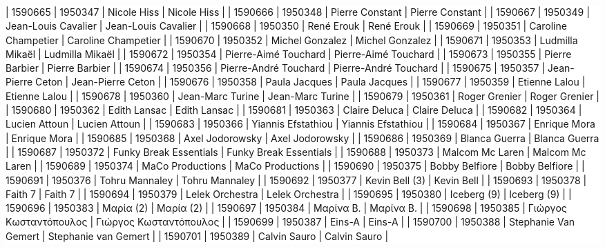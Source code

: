 | 1590665 | 1950347 | Nicole Hiss | Nicole Hiss |
| 1590666 | 1950348 | Pierre Constant | Pierre Constant |
| 1590667 | 1950349 | Jean-Louis Cavalier | Jean-Louis Cavalier |
| 1590668 | 1950350 | René Erouk | René Erouk |
| 1590669 | 1950351 | Caroline Champetier | Caroline Champetier |
| 1590670 | 1950352 | Michel Gonzalez | Michel Gonzalez |
| 1590671 | 1950353 | Ludmilla Mikaël | Ludmilla Mikaël |
| 1590672 | 1950354 | Pierre-Aimé Touchard | Pierre-Aimé Touchard |
| 1590673 | 1950355 | Pierre Barbier | Pierre Barbier |
| 1590674 | 1950356 | Pierre-André Touchard | Pierre-André Touchard |
| 1590675 | 1950357 | Jean-Pierre Ceton | Jean-Pierre Ceton |
| 1590676 | 1950358 | Paula Jacques | Paula Jacques |
| 1590677 | 1950359 | Etienne Lalou | Etienne Lalou |
| 1590678 | 1950360 | Jean-Marc Turine | Jean-Marc Turine |
| 1590679 | 1950361 | Roger Grenier | Roger Grenier |
| 1590680 | 1950362 | Edith Lansac | Edith Lansac |
| 1590681 | 1950363 | Claire Deluca | Claire Deluca |
| 1590682 | 1950364 | Lucien Attoun | Lucien Attoun |
| 1590683 | 1950366 | Yiannis Efstathiou | Yiannis Efstathiou |
| 1590684 | 1950367 | Enrique Mora | Enrique Mora |
| 1590685 | 1950368 | Axel Jodorowsky | Axel Jodorowsky |
| 1590686 | 1950369 | Blanca Guerra | Blanca Guerra |
| 1590687 | 1950372 | Funky Break Essentials | Funky Break Essentials |
| 1590688 | 1950373 | Malcom Mc Laren | Malcom Mc Laren |
| 1590689 | 1950374 | MaCo Productions | MaCo Productions |
| 1590690 | 1950375 | Bobby Belfiore | Bobby Belfiore |
| 1590691 | 1950376 | Tohru Mannaley | Tohru Mannaley |
| 1590692 | 1950377 | Kevin Bell (3) | Kevin Bell |
| 1590693 | 1950378 | Faith 7 | Faith 7 |
| 1590694 | 1950379 | Lelek Orchestra | Lelek Orchestra |
| 1590695 | 1950380 | Iceberg (9) | Iceberg (9) |
| 1590696 | 1950383 | Μαρία (2) | Μαρία (2) |
| 1590697 | 1950384 | Μαρίνα Β. | Μαρίνα Β. |
| 1590698 | 1950385 | Γιώργος Κωσταντόπουλος | Γιώργος Κωσταντόπουλος |
| 1590699 | 1950387 | Eins-A | Eins-A |
| 1590700 | 1950388 | Stephanie Van Gemert | Stephanie van Gemert |
| 1590701 | 1950389 | Calvin Sauro | Calvin Sauro |